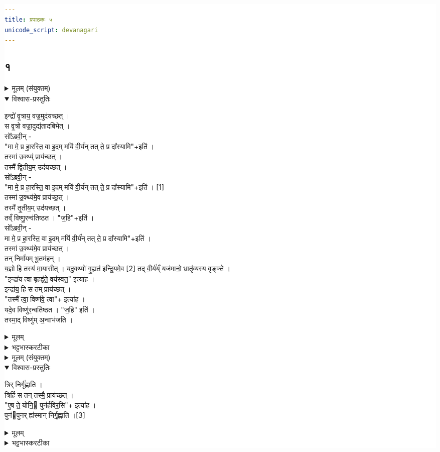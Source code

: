 ```yaml
---
title: प्रपाठकः ५
unicode_script: devanagari
---
```


## १

<details><summary>मूलम् (संयुक्तम्)</summary></details>

<details open><summary>विश्वास-प्रस्तुतिः</summary>

इन्द्रो॑ वृ॒त्राय॒ वज्र॒मुद॑यच्छत् ।  
स वृ॒त्रो वज्रा॒दुद्य॑तादबिभेत् ।  
सो᳚ऽब्रवी॒न्  -  
"मा मे॒ प्र हा॒रस्ति॒ वा इ॒दम् मयि॑ वी॒र्य॑न् तत् ते॒ प्र दा᳚स्यामि"+इति॑ ।  
तस्मा॑ उ॒क्थ्य्॑ प्राय॑च्छत् ।  
तस्मै᳚ द्वि॒तीय॒म् उद॑यच्छत् ।  
सो᳚ऽब्रवी॒न्  -  
"मा मे॒ प्र हा॒रस्ति॒ वा इ॒दम् मयि॑ वी॒र्य॑न् तत् ते॒ प्र दा᳚स्यामि"+इति॑ । [1]  
तस्मा॑ उ॒क्थ्य॑मे॒व प्राय॑च्छ॒त् ।  
तस्मै॑ तृ॒तीय॒म् उद॑यच्छत् ।  
तव्ँ विष्णु॒रन्व॑तिष्ठत । "ज॒हि"+इति॑ ।  
सो᳚ऽब्रवी॒न् -  
मा मे॒ प्र हा॒रस्ति॒ वा इ॒दम् मयि॑ वी॒र्य॑न् तत् ते॒ प्र दा᳚स्यामि"+इति॑ ।  
तस्मा॑ उ॒क्थ्य॑मे॒व प्राय॑च्छत् ।  
तन् निर्मा॑यम् भू॒तम॑हन् ।  
य॒ज्ञो हि तस्य॑ मा॒यासीत् ।
यदु॒क्थ्यो॑ गृ॒ह्यत॑ इन्द्रि॒यमे॒व [2]
तद् वी॒र्य॑य्ँ यज॑मानो॒ भ्रातृ॑व्यस्य वृङ्क्ते ।  
"इन्द्रा॑य त्वा बृ॒हद्व॑ते॒ वय॑स्वत॒" इत्या॑ह ।  
इन्द्रा॑य॒ हि स तम् प्राय॑च्छत् ।  
"तस्मै᳚ त्वा॒ विष्ण॑वे॒ त्वा"+ इत्या॑ह ।  
यदे॒व विष्णु॑र॒न्वति॑ष्ठत । "ज॒हि" इति॑ ।  
तस्मा॒द् विष्णु॑म् अ॒न्वाभ॑जति ।  
</details>

<details><summary>मूलम्</summary></details>

<details><summary>भट्टभास्करटीका</summary></details>

<details><summary>मूलम् (संयुक्तम्)</summary></details>

<details open><summary>विश्वास-प्रस्तुतिः</summary>

त्रिर् निर्गृ॑ह्णाति ।  
त्रिर्हि स तन् तस्मै॒ प्राय॑च्छत् ।  
"ए॒ष ते॒ योनि॒ पुन॑र्हविर॒सि"+ इत्या॑ह ।  
पुन॑पुनर् ह्य॑स्मान् निर्गृ॒ह्णाति ।[3]  
</details>

<details><summary>मूलम्</summary></details>

<details><summary>भट्टभास्करटीका</summary></details>
